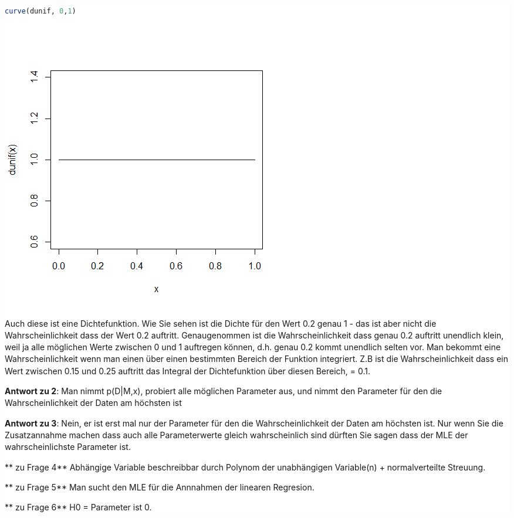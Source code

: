 ```r
curve(dunif, 0,1)
```

![](Uebung4_files/figure-html/unnamed-chunk-21-1.png)

Auch diese ist eine Dichtefunktion. Wie Sie sehen ist die Dichte für den Wert 0.2 genau 1 - das ist aber nicht die Wahrscheinlichkeit dass der Wert 0.2 auftritt. Genaugenommen ist die Wahrscheinlichkeit dass genau 0.2 auftritt unendlich klein, weil ja alle möglichen Werte zwischen 0 und 1 auftregen können, d.h. genau 0.2 kommt unendlich selten vor. Man bekommt eine Wahrscheinlichkeit wenn man einen über einen bestimmten Bereich der Funktion integriert. Z.B ist die Wahrscheinlichkeit dass ein Wert zwischen 0.15 und 0.25 auftritt das Integral der Dichtefunktion über diesen Bereich, = 0.1.

**Antwort zu 2**: Man nimmt p(D|M,x), probiert alle möglichen Parameter aus, und nimmt den Parameter für den die Wahrscheinlichkeit der Daten am höchsten ist

**Antwort zu 3**: Nein, er ist erst mal nur der Parameter für den die Wahrscheinlichkeit der Daten am höchsten ist. Nur wenn Sie die Zusatzannahme machen dass auch alle Parameterwerte gleich wahrscheinlich sind dürften Sie sagen dass der MLE der wahrscheinlichste Parameter ist.


** zu Frage 4** Abhängige Variable beschreibbar durch Polynom der unabhängigen Variable(n) + normalverteilte Streuung.

** zu Frage 5** Man sucht den MLE für die Annnahmen der linearen Regresion. 

** zu Frage 6** H0 = Parameter ist 0.



